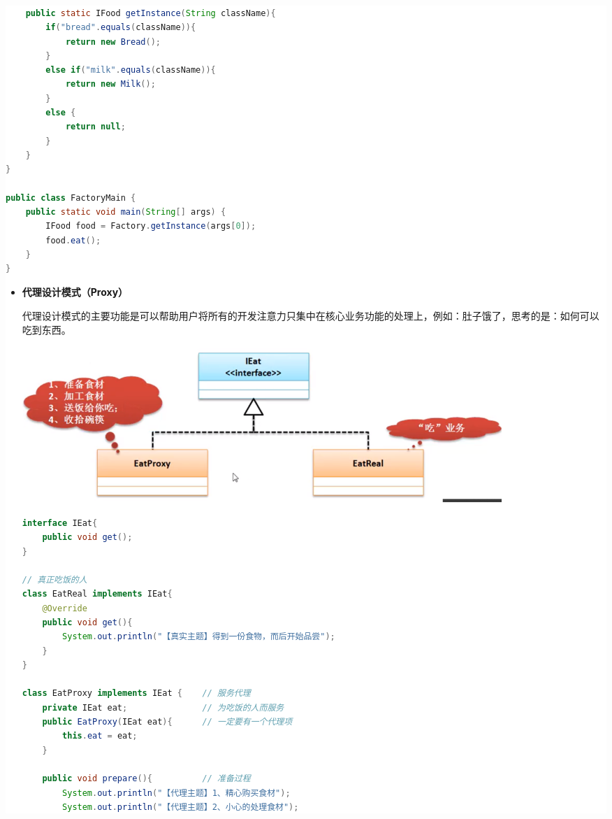   ```java
      public static IFood getInstance(String className){
          if("bread".equals(className)){
              return new Bread();
          }
          else if("milk".equals(className)){
              return new Milk();
          }
          else {
              return null;
          }
      }
  }
  
  public class FactoryMain {
      public static void main(String[] args) {
          IFood food = Factory.getInstance(args[0]);
          food.eat();
      }
  }
  
  ```

* **代理设计模式（Proxy）**

  ​	代理设计模式的主要功能是可以帮助用户将所有的开发注意力只集中在核心业务功能的处理上，例如：肚子饿了，思考的是：如何可以吃到东西。

  <img src="../../images/面向对象编程/image-20201003155329977.png" alt="image-20201003155329977" style="zoom:67%;" />

  ```java
  interface IEat{
      public void get();
  }
  
  // 真正吃饭的人
  class EatReal implements IEat{
      @Override
      public void get(){
          System.out.println("【真实主题】得到一份食物，而后开始品尝");
      }
  }
  
  class EatProxy implements IEat {    // 服务代理
      private IEat eat;               // 为吃饭的人而服务
      public EatProxy(IEat eat){      // 一定要有一个代理项
          this.eat = eat;
      }
  
      public void prepare(){          // 准备过程
          System.out.println("【代理主题】1、精心购买食材");
          System.out.println("【代理主题】2、小心的处理食材");
  ```